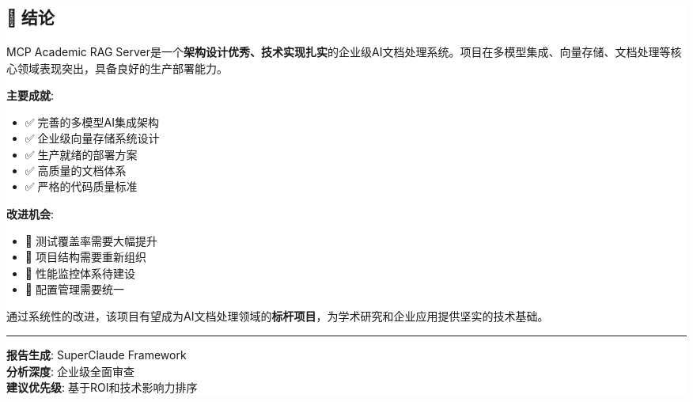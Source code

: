 
## 🎉 结论

MCP Academic RAG Server是一个**架构设计优秀、技术实现扎实**的企业级AI文档处理系统。项目在多模型集成、向量存储、文档处理等核心领域表现突出，具备良好的生产部署能力。

**主要成就**:
- ✅ 完善的多模型AI集成架构
- ✅ 企业级向量存储系统设计  
- ✅ 生产就绪的部署方案
- ✅ 高质量的文档体系
- ✅ 严格的代码质量标准

**改进机会**:
- 🎯 测试覆盖率需要大幅提升
- 🎯 项目结构需要重新组织
- 🎯 性能监控体系待建设
- 🎯 配置管理需要统一

通过系统性的改进，该项目有望成为AI文档处理领域的**标杆项目**，为学术研究和企业应用提供坚实的技术基础。

---

**报告生成**: SuperClaude Framework  
**分析深度**: 企业级全面审查  
**建议优先级**: 基于ROI和技术影响力排序